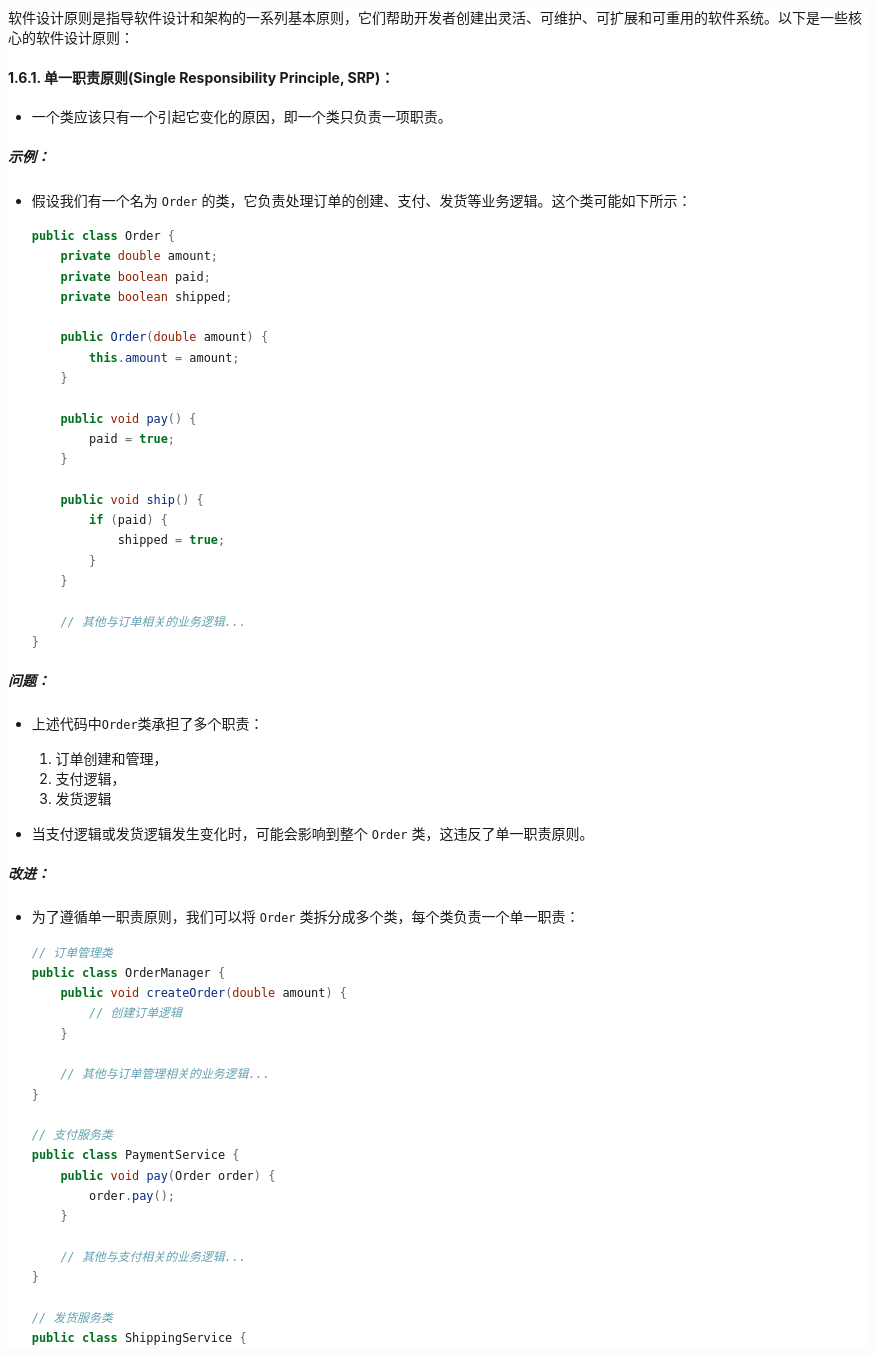 软件设计原则是指导软件设计和架构的一系列基本原则，它们帮助开发者创建出灵活、可维护、可扩展和可重用的软件系统。以下是一些核心的软件设计原则：

#### 1.6.1. 单一职责原则(Single Responsibility Principle, SRP)：

- 一个类应该只有一个引起它变化的原因，即一个类只负责一项职责。

##### 示例：

- 假设我们有一个名为 `Order` 的类，它负责处理订单的创建、支付、发货等业务逻辑。这个类可能如下所示：

  ```java
  public class Order {
      private double amount;
      private boolean paid;
      private boolean shipped;
  
      public Order(double amount) {
          this.amount = amount;
      }
  
      public void pay() {
          paid = true;
      }
  
      public void ship() {
          if (paid) {
              shipped = true;
          }
      }
  
      // 其他与订单相关的业务逻辑...
  }
  ```

##### 问题：

- 上述代码中`Order`类承担了多个职责：
  1. 订单创建和管理，
  2. 支付逻辑，
  3. 发货逻辑

- 当支付逻辑或发货逻辑发生变化时，可能会影响到整个 `Order` 类，这违反了单一职责原则。

##### 改进：

- 为了遵循单一职责原则，我们可以将 `Order` 类拆分成多个类，每个类负责一个单一职责：

  ```java
  // 订单管理类
  public class OrderManager {
      public void createOrder(double amount) {
          // 创建订单逻辑
      }
  
      // 其他与订单管理相关的业务逻辑...
  }
  
  // 支付服务类
  public class PaymentService {
      public void pay(Order order) {
          order.pay();
      }
  
      // 其他与支付相关的业务逻辑...
  }
  
  // 发货服务类
  public class ShippingService {
  ```